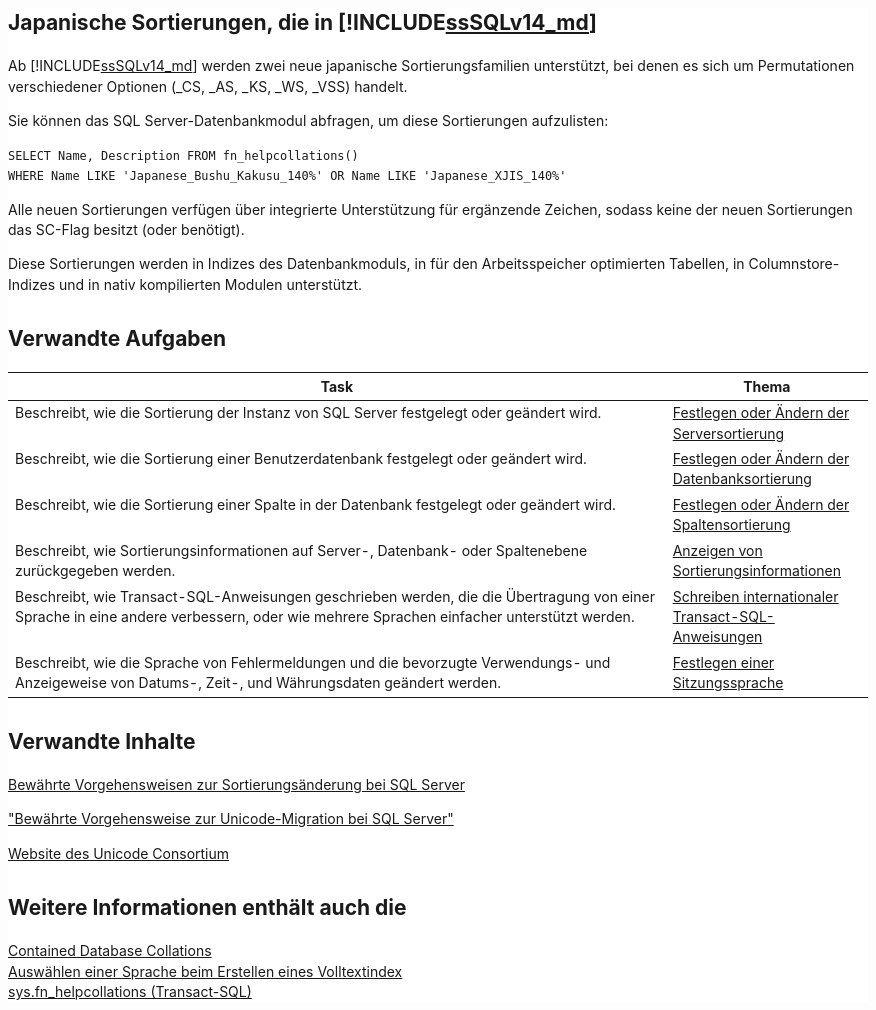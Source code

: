 ##  <a name="Japanese_Collations"></a> Japanische Sortierungen, die in  [!INCLUDE[ssSQLv14_md](../../includes/sssqlv14-md.md)]
 
Ab [!INCLUDE[ssSQLv14_md](../../includes/sssqlv14-md.md)] werden zwei neue japanische Sortierungsfamilien unterstützt, bei denen es sich um Permutationen verschiedener Optionen (\_CS, \_AS, \_KS, \_WS, \_VSS) handelt. 

Sie können das SQL Server-Datenbankmodul abfragen, um diese Sortierungen aufzulisten:
``` 
SELECT Name, Description FROM fn_helpcollations()  
WHERE Name LIKE 'Japanese_Bushu_Kakusu_140%' OR Name LIKE 'Japanese_XJIS_140%'
``` 

Alle neuen Sortierungen verfügen über integrierte Unterstützung für ergänzende Zeichen, sodass keine der neuen Sortierungen das SC-Flag besitzt (oder benötigt).

Diese Sortierungen werden in Indizes des Datenbankmoduls, in für den Arbeitsspeicher optimierten Tabellen, in Columnstore-Indizes und in nativ kompilierten Modulen unterstützt.
    
##  <a name="Related_Tasks"></a> Verwandte Aufgaben    
    
|Task|Thema|    
|----------|-----------|    
|Beschreibt, wie die Sortierung der Instanz von SQL Server festgelegt oder geändert wird.|[Festlegen oder Ändern der Serversortierung](../../relational-databases/collations/set-or-change-the-server-collation.md)|    
|Beschreibt, wie die Sortierung einer Benutzerdatenbank festgelegt oder geändert wird.|[Festlegen oder Ändern der Datenbanksortierung](../../relational-databases/collations/set-or-change-the-database-collation.md)|    
|Beschreibt, wie die Sortierung einer Spalte in der Datenbank festgelegt oder geändert wird.|[Festlegen oder Ändern der Spaltensortierung](../../relational-databases/collations/set-or-change-the-column-collation.md)|    
|Beschreibt, wie Sortierungsinformationen auf Server-, Datenbank- oder Spaltenebene zurückgegeben werden.|[Anzeigen von Sortierungsinformationen](../../relational-databases/collations/view-collation-information.md)|    
|Beschreibt, wie Transact-SQL-Anweisungen geschrieben werden, die die Übertragung von einer Sprache in eine andere verbessern, oder wie mehrere Sprachen einfacher unterstützt werden.|[Schreiben internationaler Transact-SQL-Anweisungen](../../relational-databases/collations/write-international-transact-sql-statements.md)|    
|Beschreibt, wie die Sprache von Fehlermeldungen und die bevorzugte Verwendungs- und Anzeigeweise von Datums-, Zeit-, und Währungsdaten geändert werden.|[Festlegen einer Sitzungssprache](../../relational-databases/collations/set-a-session-language.md)|    
    
##  <a name="Related_Content"></a> Verwandte Inhalte    
 [Bewährte Vorgehensweisen zur Sortierungsänderung bei SQL Server](http://go.microsoft.com/fwlink/?LinkId=113891)    
    
 ["Bewährte Vorgehensweise zur Unicode-Migration bei SQL Server"](http://go.microsoft.com/fwlink/?LinkId=113890)    
    
 [Website des Unicode Consortium](http://go.microsoft.com/fwlink/?LinkId=48619)    
    
## <a name="see-also"></a>Weitere Informationen enthält auch die    
 [Contained Database Collations](../../relational-databases/databases/contained-database-collations.md)     
 [Auswählen einer Sprache beim Erstellen eines Volltextindex](../../relational-databases/search/choose-a-language-when-creating-a-full-text-index.md)     
 [sys.fn_helpcollations &#40;Transact-SQL&#41;](../../relational-databases/system-functions/sys-fn-helpcollations-transact-sql.md)    
    
  

